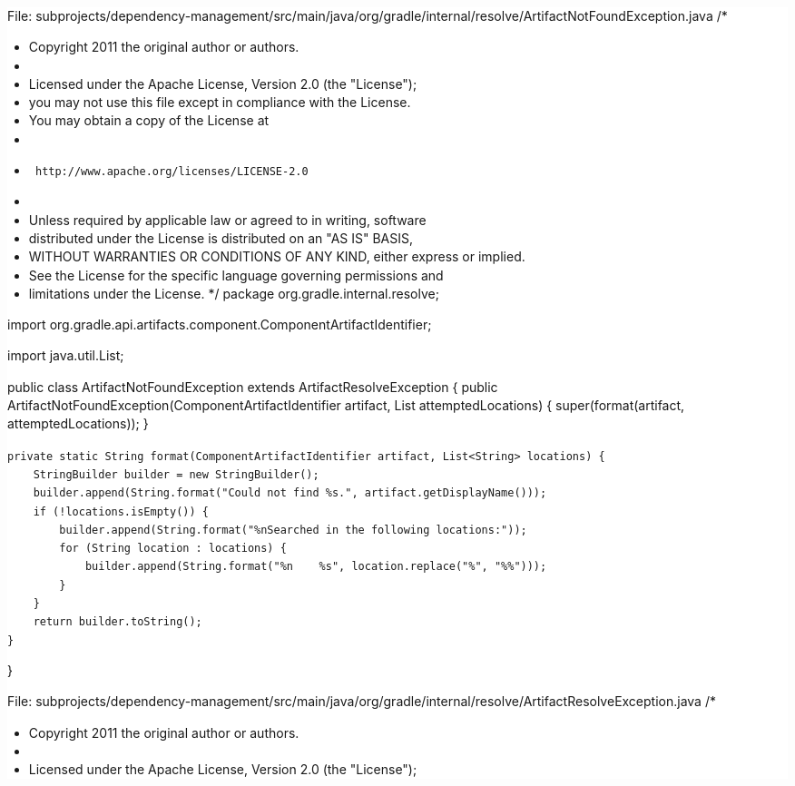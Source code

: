 File: subprojects/dependency-management/src/main/java/org/gradle/internal/resolve/ArtifactNotFoundException.java
/*
 * Copyright 2011 the original author or authors.
 *
 * Licensed under the Apache License, Version 2.0 (the "License");
 * you may not use this file except in compliance with the License.
 * You may obtain a copy of the License at
 *
 *      http://www.apache.org/licenses/LICENSE-2.0
 *
 * Unless required by applicable law or agreed to in writing, software
 * distributed under the License is distributed on an "AS IS" BASIS,
 * WITHOUT WARRANTIES OR CONDITIONS OF ANY KIND, either express or implied.
 * See the License for the specific language governing permissions and
 * limitations under the License.
 */
package org.gradle.internal.resolve;

import org.gradle.api.artifacts.component.ComponentArtifactIdentifier;

import java.util.List;

public class ArtifactNotFoundException extends ArtifactResolveException {
    public ArtifactNotFoundException(ComponentArtifactIdentifier artifact, List<String> attemptedLocations) {
        super(format(artifact, attemptedLocations));
    }

    private static String format(ComponentArtifactIdentifier artifact, List<String> locations) {
        StringBuilder builder = new StringBuilder();
        builder.append(String.format("Could not find %s.", artifact.getDisplayName()));
        if (!locations.isEmpty()) {
            builder.append(String.format("%nSearched in the following locations:"));
            for (String location : locations) {
                builder.append(String.format("%n    %s", location.replace("%", "%%")));
            }
        }
        return builder.toString();
    }
}


File: subprojects/dependency-management/src/main/java/org/gradle/internal/resolve/ArtifactResolveException.java
/*
 * Copyright 2011 the original author or authors.
 *
 * Licensed under the Apache License, Version 2.0 (the "License");
